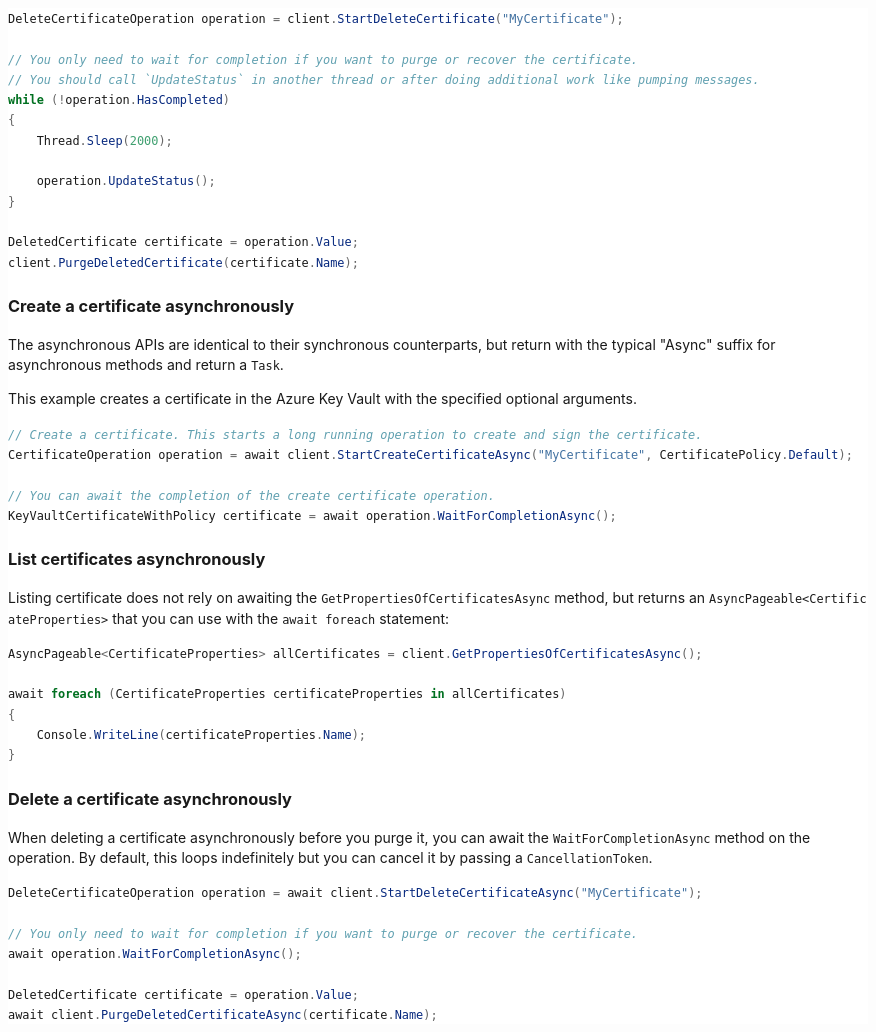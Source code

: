 ```C# Snippet:DeleteAndPurgeCertificate
DeleteCertificateOperation operation = client.StartDeleteCertificate("MyCertificate");

// You only need to wait for completion if you want to purge or recover the certificate.
// You should call `UpdateStatus` in another thread or after doing additional work like pumping messages.
while (!operation.HasCompleted)
{
    Thread.Sleep(2000);

    operation.UpdateStatus();
}

DeletedCertificate certificate = operation.Value;
client.PurgeDeletedCertificate(certificate.Name);
```

### Create a certificate asynchronously

The asynchronous APIs are identical to their synchronous counterparts, but return with the typical "Async" suffix for asynchronous methods and return a `Task`.

This example creates a certificate in the Azure Key Vault with the specified optional arguments.

```C# Snippet:CreateCertificateAsync
// Create a certificate. This starts a long running operation to create and sign the certificate.
CertificateOperation operation = await client.StartCreateCertificateAsync("MyCertificate", CertificatePolicy.Default);

// You can await the completion of the create certificate operation.
KeyVaultCertificateWithPolicy certificate = await operation.WaitForCompletionAsync();
```

### List certificates asynchronously

Listing certificate does not rely on awaiting the `GetPropertiesOfCertificatesAsync` method, but returns an `AsyncPageable<CertificateProperties>` that you can use with the `await foreach` statement:

```C# Snippet:ListCertificatesAsync
AsyncPageable<CertificateProperties> allCertificates = client.GetPropertiesOfCertificatesAsync();

await foreach (CertificateProperties certificateProperties in allCertificates)
{
    Console.WriteLine(certificateProperties.Name);
}
```

### Delete a certificate asynchronously

When deleting a certificate asynchronously before you purge it, you can await the `WaitForCompletionAsync` method on the operation.
By default, this loops indefinitely but you can cancel it by passing a `CancellationToken`.

```C# Snippet:DeleteAndPurgeCertificateAsync
DeleteCertificateOperation operation = await client.StartDeleteCertificateAsync("MyCertificate");

// You only need to wait for completion if you want to purge or recover the certificate.
await operation.WaitForCompletionAsync();

DeletedCertificate certificate = operation.Value;
await client.PurgeDeletedCertificateAsync(certificate.Name);
```

